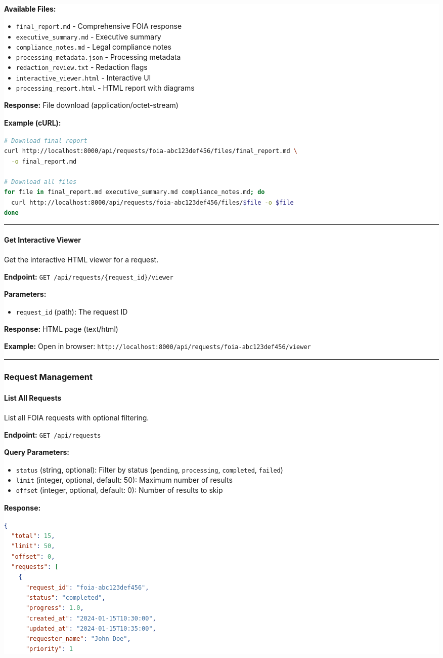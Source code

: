 **Available Files:**
- `final_report.md` - Comprehensive FOIA response
- `executive_summary.md` - Executive summary
- `compliance_notes.md` - Legal compliance notes
- `processing_metadata.json` - Processing metadata
- `redaction_review.txt` - Redaction flags
- `interactive_viewer.html` - Interactive UI
- `processing_report.html` - HTML report with diagrams

**Response:** File download (application/octet-stream)

**Example (cURL):**
```bash
# Download final report
curl http://localhost:8000/api/requests/foia-abc123def456/files/final_report.md \
  -o final_report.md

# Download all files
for file in final_report.md executive_summary.md compliance_notes.md; do
  curl http://localhost:8000/api/requests/foia-abc123def456/files/$file -o $file
done
```

---

#### Get Interactive Viewer

Get the interactive HTML viewer for a request.

**Endpoint:** `GET /api/requests/{request_id}/viewer`

**Parameters:**
- `request_id` (path): The request ID

**Response:** HTML page (text/html)

**Example:**
Open in browser: `http://localhost:8000/api/requests/foia-abc123def456/viewer`

---

### Request Management

#### List All Requests

List all FOIA requests with optional filtering.

**Endpoint:** `GET /api/requests`

**Query Parameters:**
- `status` (string, optional): Filter by status (`pending`, `processing`, `completed`, `failed`)
- `limit` (integer, optional, default: 50): Maximum number of results
- `offset` (integer, optional, default: 0): Number of results to skip

**Response:**
```json
{
  "total": 15,
  "limit": 50,
  "offset": 0,
  "requests": [
    {
      "request_id": "foia-abc123def456",
      "status": "completed",
      "progress": 1.0,
      "created_at": "2024-01-15T10:30:00",
      "updated_at": "2024-01-15T10:35:00",
      "requester_name": "John Doe",
      "priority": 1
```
